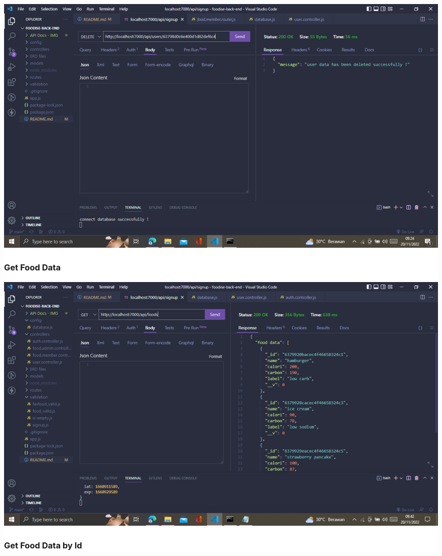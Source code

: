 ![deleteuser](./API%20Docs%20-%20IMG/deleteuser.png)
### **Get Food Data**
![foods](./API%20Docs%20-%20IMG/foods.png)
### **Get Food Data by Id**